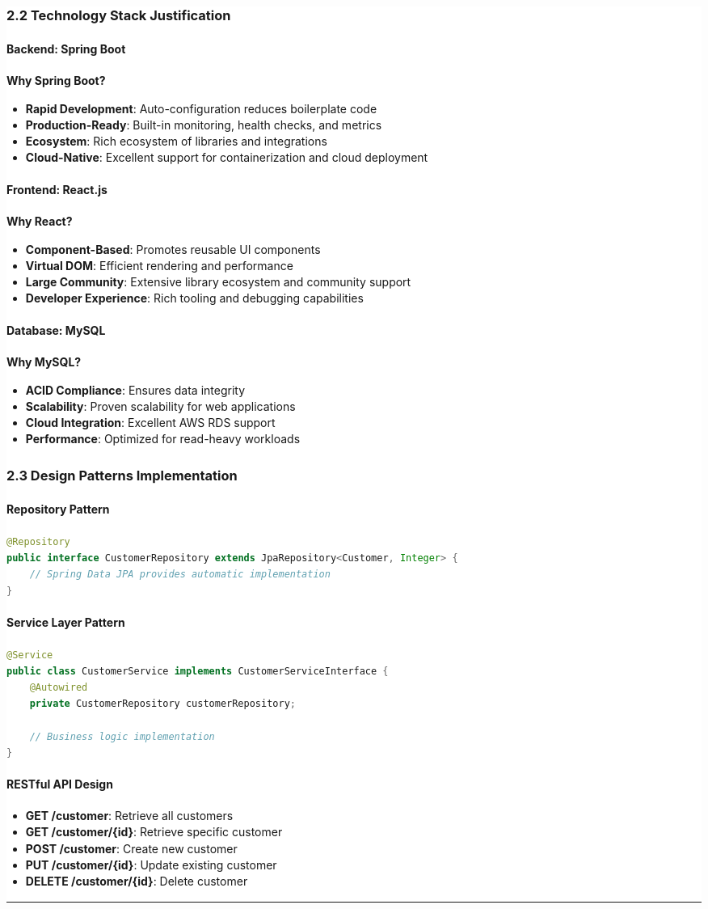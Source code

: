 ### 2.2 Technology Stack Justification

#### Backend: Spring Boot
**Why Spring Boot?**
- **Rapid Development**: Auto-configuration reduces boilerplate code
- **Production-Ready**: Built-in monitoring, health checks, and metrics
- **Ecosystem**: Rich ecosystem of libraries and integrations
- **Cloud-Native**: Excellent support for containerization and cloud deployment

#### Frontend: React.js
**Why React?**
- **Component-Based**: Promotes reusable UI components
- **Virtual DOM**: Efficient rendering and performance
- **Large Community**: Extensive library ecosystem and community support
- **Developer Experience**: Rich tooling and debugging capabilities

#### Database: MySQL
**Why MySQL?**
- **ACID Compliance**: Ensures data integrity
- **Scalability**: Proven scalability for web applications
- **Cloud Integration**: Excellent AWS RDS support
- **Performance**: Optimized for read-heavy workloads

### 2.3 Design Patterns Implementation

#### Repository Pattern
```java
@Repository
public interface CustomerRepository extends JpaRepository<Customer, Integer> {
    // Spring Data JPA provides automatic implementation
}
```

#### Service Layer Pattern
```java
@Service
public class CustomerService implements CustomerServiceInterface {
    @Autowired
    private CustomerRepository customerRepository;
    
    // Business logic implementation
}
```

#### RESTful API Design
- **GET /customer**: Retrieve all customers
- **GET /customer/{id}**: Retrieve specific customer
- **POST /customer**: Create new customer
- **PUT /customer/{id}**: Update existing customer
- **DELETE /customer/{id}**: Delete customer

---
